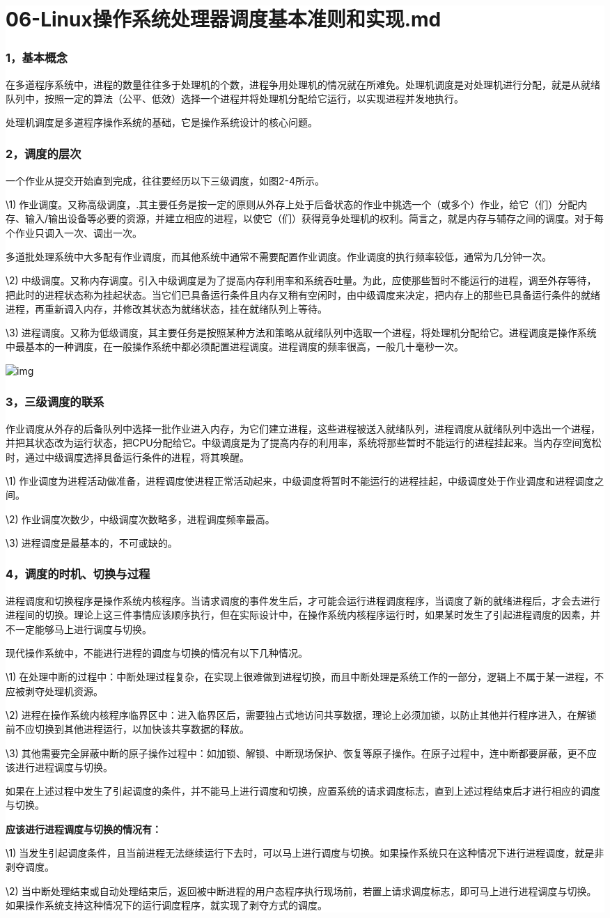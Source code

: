 # 06-Linux操作系统处理器调度基本准则和实现.md

### 1，基本概念

在多道程序系统中，进程的数量往往多于处理机的个数，进程争用处理机的情况就在所难免。处理机调度是对处理机进行分配，就是从就绪队列中，按照一定的算法（公平、低效）选择一个进程并将处理机分配给它运行，以实现进程并发地执行。

处理机调度是多道程序操作系统的基础，它是操作系统设计的核心问题。

### 2，调度的层次

一个作业从提交开始直到完成，往往要经历以下三级调度，如图2-4所示。

\1) 作业调度。又称高级调度，.其主要任务是按一定的原则从外存上处于后备状态的作业中挑选一个（或多个）作业，给它（们）分配内存、输入/输出设备等必要的资源，并建立相应的进程，以使它（们）获得竞争处理机的权利。简言之，就是内存与辅存之间的调度。对于每个作业只调入一次、调出一次。

多道批处理系统中大多配有作业调度，而其他系统中通常不需要配置作业调度。作业调度的执行频率较低，通常为几分钟一次。

\2) 中级调度。又称内存调度。引入中级调度是为了提高内存利用率和系统吞吐量。为此，应使那些暂时不能运行的进程，调至外存等待，把此时的进程状态称为挂起状态。当它们已具备运行条件且内存又稍有空闲时，由中级调度来决定，把内存上的那些已具备运行条件的就绪进程，再重新调入内存，并修改其状态为就绪状态，挂在就绪队列上等待。

\3) 进程调度。又称为低级调度，其主要任务是按照某种方法和策略从就绪队列中选取一个进程，将处理机分配给它。进程调度是操作系统中最基本的一种调度，在一般操作系统中都必须配置进程调度。进程调度的频率很高，一般几十毫秒一次。

![img](https://pic3.zhimg.com/80/v2-77b56e9018fb16c38b3d69cce8295e6e_720w.webp)

### 3，三级调度的联系

作业调度从外存的后备队列中选择一批作业进入内存，为它们建立进程，这些进程被送入就绪队列，进程调度从就绪队列中选出一个进程，并把其状态改为运行状态，把CPU分配给它。中级调度是为了提高内存的利用率，系统将那些暂时不能运行的进程挂起来。当内存空间宽松时，通过中级调度选择具备运行条件的进程，将其唤醒。

\1) 作业调度为进程活动做准备，进程调度使进程正常活动起来，中级调度将暂时不能运行的进程挂起，中级调度处于作业调度和进程调度之间。

\2) 作业调度次数少，中级调度次数略多，进程调度频率最高。

\3) 进程调度是最基本的，不可或缺的。

### 4，调度的时机、切换与过程

进程调度和切换程序是操作系统内核程序。当请求调度的事件发生后，才可能会运行进程调度程序，当调度了新的就绪进程后，才会去进行进程间的切换。理论上这三件事情应该顺序执行，但在实际设计中，在操作系统内核程序运行时，如果某时发生了引起进程调度的因素，并不一定能够马上进行调度与切换。

现代操作系统中，不能进行进程的调度与切换的情况有以下几种情况。

\1) 在处理中断的过程中：中断处理过程复杂，在实现上很难做到进程切换，而且中断处理是系统工作的一部分，逻辑上不属于某一进程，不应被剥夺处理机资源。

\2) 进程在操作系统内核程序临界区中：进入临界区后，需要独占式地访问共享数据，理论上必须加锁，以防止其他并行程序进入，在解锁前不应切换到其他进程运行，以加快该共享数据的释放。

\3) 其他需要完全屏蔽中断的原子操作过程中：如加锁、解锁、中断现场保护、恢复等原子操作。在原子过程中，连中断都要屏蔽，更不应该进行进程调度与切换。

如果在上述过程中发生了引起调度的条件，并不能马上进行调度和切换，应置系统的请求调度标志，直到上述过程结束后才进行相应的调度与切换。

**应该进行进程调度与切换的情况有：**

\1) 当发生引起调度条件，且当前进程无法继续运行下去时，可以马上进行调度与切换。如果操作系统只在这种情况下进行进程调度，就是非剥夺调度。

\2) 当中断处理结束或自动处理结束后，返回被中断进程的用户态程序执行现场前，若置上请求调度标志，即可马上进行进程调度与切换。如果操作系统支持这种情况下的运行调度程序，就实现了剥夺方式的调度。
